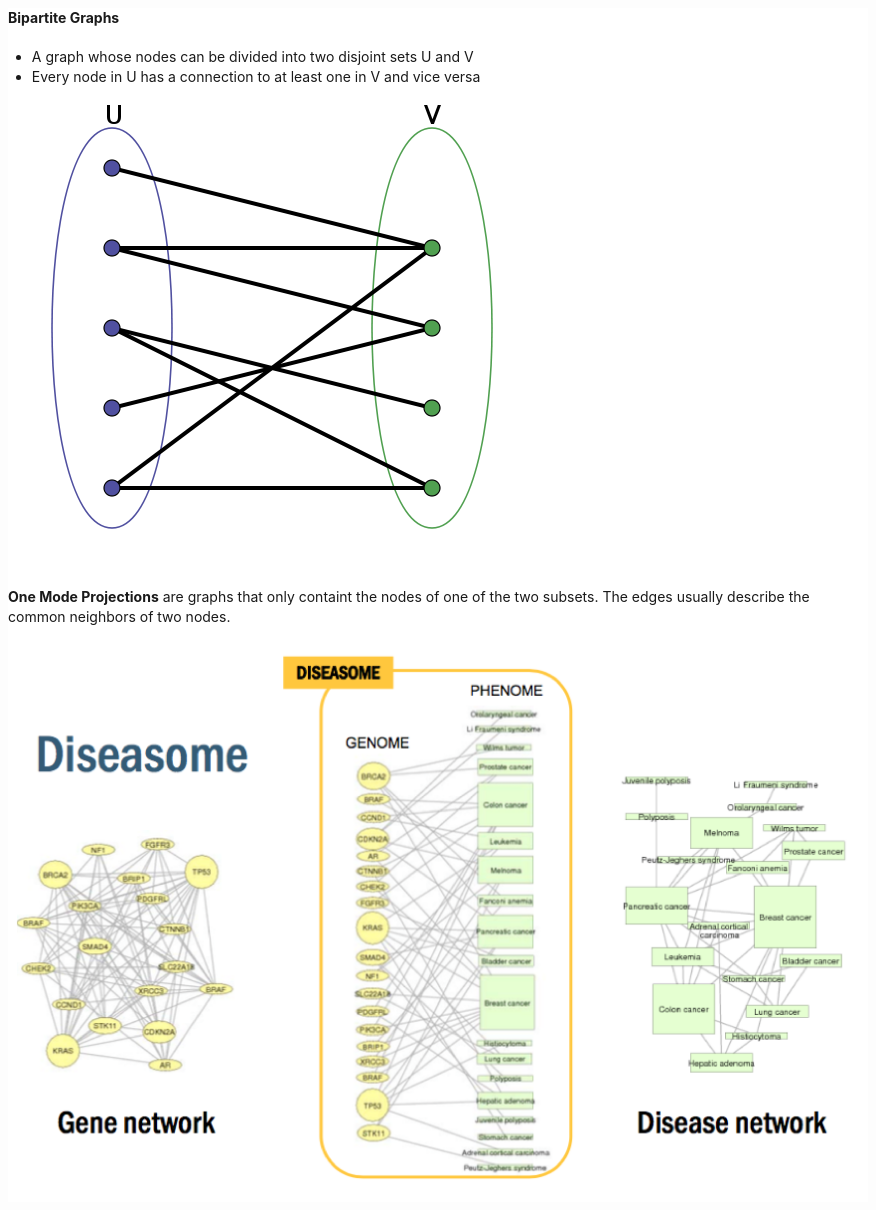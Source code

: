 #### Bipartite Graphs

* A graph whose nodes can be divided into two disjoint sets U and V
* Every node in U has a connection to at least one in V and vice versa
![](/images/2016-02-02-social-computational-media-summary/2.png)

**One Mode Projections** are graphs that only containt the nodes of one of the two subsets. The edges usually describe the common neighbors of two nodes.

![](/images/2016-02-02-social-computational-media-summary/3.png)
